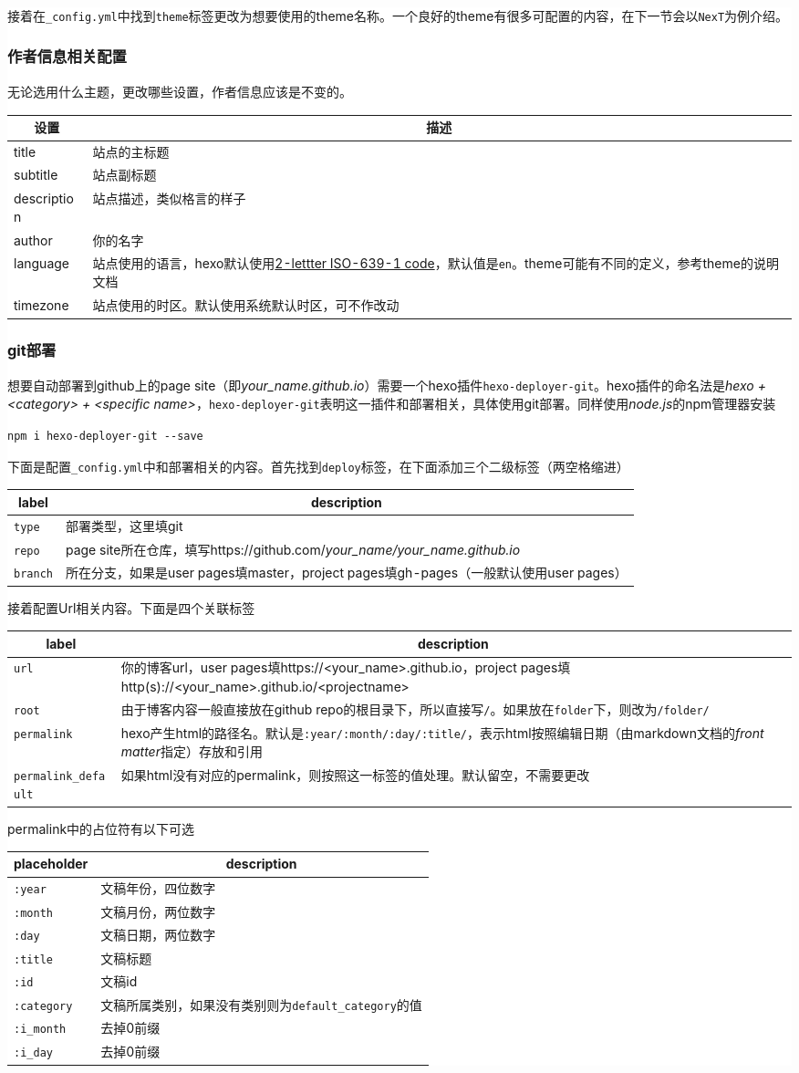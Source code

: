 接着在`_config.yml`中找到`theme`标签更改为想要使用的theme名称。一个良好的theme有很多可配置的内容，在下一节会以`NexT`为例介绍。

### 作者信息相关配置
无论选用什么主题，更改哪些设置，作者信息应该是不变的。

|设置 | 描述 |
| --- | --- |
|title | 站点的主标题|
|subtitle | 站点副标题|
|description | 站点描述，类似格言的样子|
|author | 你的名字|
|language | 站点使用的语言，hexo默认使用[2-lettter ISO-639-1 code](https://en.wikipedia.org/wiki/List_of_ISO_639-1_codes)，默认值是`en`。theme可能有不同的定义，参考theme的说明文档|
|timezone | 站点使用的时区。默认使用系统默认时区，可不作改动|

### git部署
想要自动部署到github上的page site（即*your_name.github.io*）需要一个hexo插件`hexo-deployer-git`。hexo插件的命名法是*hexo + &lt;category> + &lt;specific name>*，`hexo-deployer-git`表明这一插件和部署相关，具体使用git部署。同样使用*node.js*的npm管理器安装
```
npm i hexo-deployer-git --save
```
下面是配置`_config.yml`中和部署相关的内容。首先找到`deploy`标签，在下面添加三个二级标签（两空格缩进）

| label | description |
| --- | --- |
| `type` | 部署类型，这里填git |
| `repo` | page site所在仓库，填写https://github.com/*your_name/your_name.github.io* |
| `branch` | 所在分支，如果是user pages填master，project pages填gh-pages（一般默认使用user pages）

接着配置Url相关内容。下面是四个关联标签

| label | description |
| --- | --- |
| `url` | 你的博客url，user pages填https://&lt;your_name>.github.io，project pages填http(s)://&lt;your_name>.github.io/&lt;projectname>
| `root` | 由于博客内容一般直接放在github repo的根目录下，所以直接写`/`。如果放在`folder`下，则改为`/folder/` |
| `permalink` | hexo产生html的路径名。默认是`:year/:month/:day/:title/`，表示html按照编辑日期（由markdown文档的*front matter*指定）存放和引用
| `permalink_default` | 如果html没有对应的permalink，则按照这一标签的值处理。默认留空，不需要更改

permalink中的占位符有以下可选

| placeholder | description |
| --- | --- |
| `:year` | 文稿年份，四位数字 |
| `:month` | 文稿月份，两位数字 |
| `:day` | 文稿日期，两位数字 |
| `:title` | 文稿标题 |
| `:id` | 文稿id |
| `:category` | 文稿所属类别，如果没有类别则为`default_category`的值 |
|`:i_month` | 去掉0前缀 |
| `:i_day` | 去掉0前缀 |
